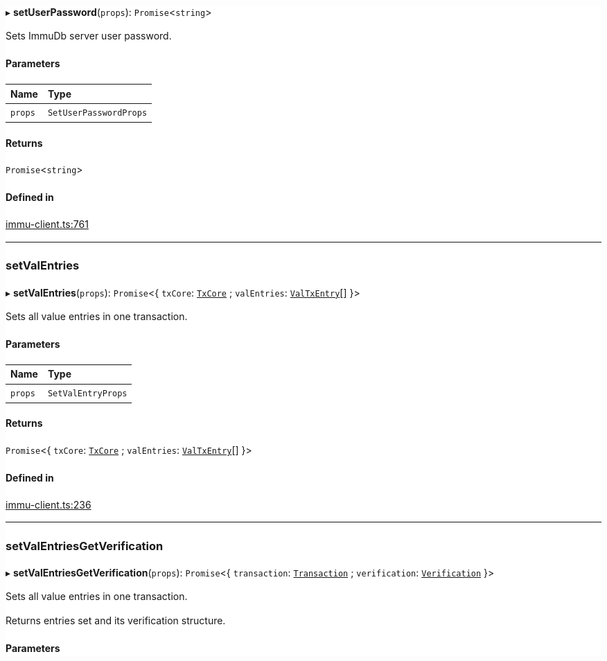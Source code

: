 ▸ **setUserPassword**(`props`): `Promise`<`string`\>

Sets ImmuDb server user password.

#### Parameters

| Name | Type |
| :------ | :------ |
| `props` | `SetUserPasswordProps` |

#### Returns

`Promise`<`string`\>

#### Defined in

[immu-client.ts:761](https://github.com/user3232/node-immu-db/blob/84e891f/immudb-node/src/immu-client.ts#L761)

___

### setValEntries

▸ **setValEntries**(`props`): `Promise`<{ `txCore`: [`TxCore`](../modules/types.md#txcore) ; `valEntries`: [`ValTxEntry`](../modules/types.md#valtxentry)[]  }\>

Sets all value entries in one transaction.

#### Parameters

| Name | Type |
| :------ | :------ |
| `props` | `SetValEntryProps` |

#### Returns

`Promise`<{ `txCore`: [`TxCore`](../modules/types.md#txcore) ; `valEntries`: [`ValTxEntry`](../modules/types.md#valtxentry)[]  }\>

#### Defined in

[immu-client.ts:236](https://github.com/user3232/node-immu-db/blob/84e891f/immudb-node/src/immu-client.ts#L236)

___

### setValEntriesGetVerification

▸ **setValEntriesGetVerification**(`props`): `Promise`<{ `transaction`: [`Transaction`](../modules/types.md#transaction) ; `verification`: [`Verification`](../modules/types.md#verification)  }\>

Sets all value entries in one transaction.

Returns entries set and its verification structure.

#### Parameters
